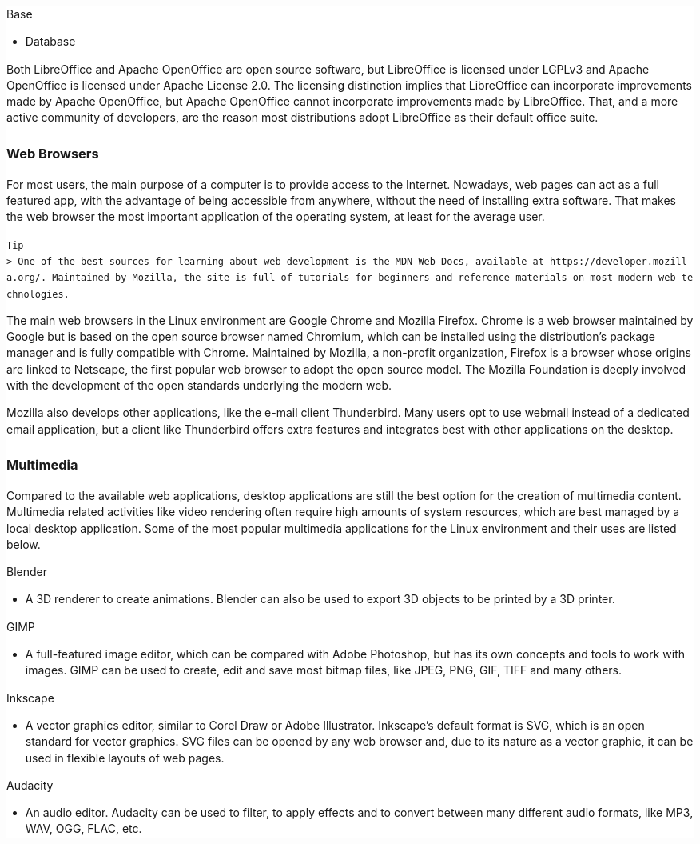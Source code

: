 Base
- Database

Both LibreOffice and Apache OpenOffice are open source software, but LibreOffice is licensed under LGPLv3 and Apache OpenOffice is licensed under Apache License 2.0. The licensing distinction implies that LibreOffice can incorporate improvements made by Apache OpenOffice, but Apache OpenOffice cannot incorporate improvements made by LibreOffice. That, and a more active community of developers, are the reason most distributions adopt LibreOffice as their default office suite.

### Web Browsers
For most users, the main purpose of a computer is to provide access to the Internet. Nowadays, web pages can act as a full featured app, with the advantage of being accessible from anywhere, without the need of installing extra software. That makes the web browser the most important application of the operating system, at least for the average user.

```
Tip
> One of the best sources for learning about web development is the MDN Web Docs, available at https://developer.mozilla.org/. Maintained by Mozilla, the site is full of tutorials for beginners and reference materials on most modern web technologies.
```

The main web browsers in the Linux environment are Google Chrome and Mozilla Firefox. Chrome is a web browser maintained by Google but is based on the open source browser named Chromium, which can be installed using the distribution’s package manager and is fully compatible with Chrome. Maintained by Mozilla, a non-profit organization, Firefox is a browser whose origins are linked to Netscape, the first popular web browser to adopt the open source model. The Mozilla Foundation is deeply involved with the development of the open standards underlying the modern web.

Mozilla also develops other applications, like the e-mail client Thunderbird. Many users opt to use webmail instead of a dedicated email application, but a client like Thunderbird offers extra features and integrates best with other applications on the desktop.

### Multimedia
Compared to the available web applications, desktop applications are still the best option for the creation of multimedia content. Multimedia related activities like video rendering often require high amounts of system resources, which are best managed by a local desktop application. Some of the most popular multimedia applications for the Linux environment and their uses are listed below.

Blender
- A 3D renderer to create animations. Blender can also be used to export 3D objects to be printed by a 3D printer.

GIMP
- A full-featured image editor, which can be compared with Adobe Photoshop, but has its own concepts and tools to work with images. GIMP can be used to create, edit and save most bitmap files, like JPEG, PNG, GIF, TIFF and many others.

Inkscape
- A vector graphics editor, similar to Corel Draw or Adobe Illustrator. Inkscape’s default format is SVG, which is an open standard for vector graphics. SVG files can be opened by any web browser and, due to its nature as a vector graphic, it can be used in flexible layouts of web pages.

Audacity
- An audio editor. Audacity can be used to filter, to apply effects and to convert between many different audio formats, like MP3, WAV, OGG, FLAC, etc.
